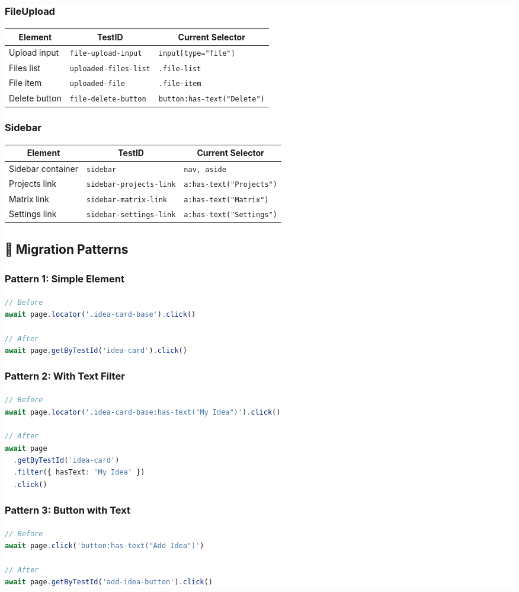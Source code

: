 ### FileUpload
| Element | TestID | Current Selector |
|---------|--------|------------------|
| Upload input | `file-upload-input` | `input[type="file"]` |
| Files list | `uploaded-files-list` | `.file-list` |
| File item | `uploaded-file` | `.file-item` |
| Delete button | `file-delete-button` | `button:has-text("Delete")` |

### Sidebar
| Element | TestID | Current Selector |
|---------|--------|------------------|
| Sidebar container | `sidebar` | `nav, aside` |
| Projects link | `sidebar-projects-link` | `a:has-text("Projects")` |
| Matrix link | `sidebar-matrix-link` | `a:has-text("Matrix")` |
| Settings link | `sidebar-settings-link` | `a:has-text("Settings")` |

## 🔧 Migration Patterns

### Pattern 1: Simple Element
```typescript
// Before
await page.locator('.idea-card-base').click()

// After
await page.getByTestId('idea-card').click()
```

### Pattern 2: With Text Filter
```typescript
// Before
await page.locator('.idea-card-base:has-text("My Idea")').click()

// After
await page
  .getByTestId('idea-card')
  .filter({ hasText: 'My Idea' })
  .click()
```

### Pattern 3: Button with Text
```typescript
// Before
await page.click('button:has-text("Add Idea")')

// After
await page.getByTestId('add-idea-button').click()
```
